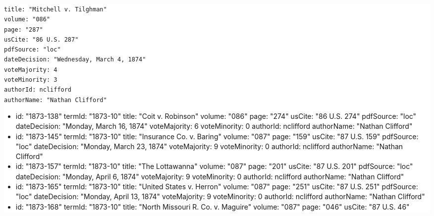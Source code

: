     title: "Mitchell v. Tilghman"
    volume: "086"
    page: "287"
    usCite: "86 U.S. 287"
    pdfSource: "loc"
    dateDecision: "Wednesday, March 4, 1874"
    voteMajority: 4
    voteMinority: 3
    authorId: nclifford
    authorName: "Nathan Clifford"
  - id: "1873-138"
    termId: "1873-10"
    title: "Coit v. Robinson"
    volume: "086"
    page: "274"
    usCite: "86 U.S. 274"
    pdfSource: "loc"
    dateDecision: "Monday, March 16, 1874"
    voteMajority: 6
    voteMinority: 0
    authorId: nclifford
    authorName: "Nathan Clifford"
  - id: "1873-145"
    termId: "1873-10"
    title: "Insurance Co. v. Baring"
    volume: "087"
    page: "159"
    usCite: "87 U.S. 159"
    pdfSource: "loc"
    dateDecision: "Monday, March 23, 1874"
    voteMajority: 9
    voteMinority: 0
    authorId: nclifford
    authorName: "Nathan Clifford"
  - id: "1873-157"
    termId: "1873-10"
    title: "The Lottawanna"
    volume: "087"
    page: "201"
    usCite: "87 U.S. 201"
    pdfSource: "loc"
    dateDecision: "Monday, April 6, 1874"
    voteMajority: 9
    voteMinority: 0
    authorId: nclifford
    authorName: "Nathan Clifford"
  - id: "1873-165"
    termId: "1873-10"
    title: "United States v. Herron"
    volume: "087"
    page: "251"
    usCite: "87 U.S. 251"
    pdfSource: "loc"
    dateDecision: "Monday, April 13, 1874"
    voteMajority: 9
    voteMinority: 0
    authorId: nclifford
    authorName: "Nathan Clifford"
  - id: "1873-168"
    termId: "1873-10"
    title: "North Missouri R. Co. v. Maguire"
    volume: "087"
    page: "046"
    usCite: "87 U.S. 46"